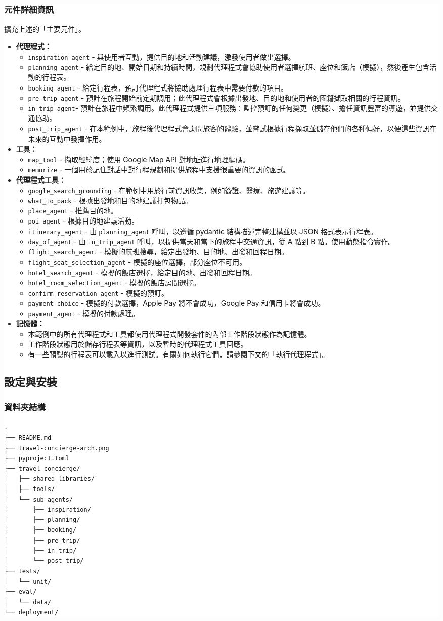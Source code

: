 ### 元件詳細資訊

擴充上述的「主要元件」。
*   **代理程式：**
    * `inspiration_agent` - 與使用者互動，提供目的地和活動建議，激發使用者做出選擇。
    * `planning_agent` - 給定目的地、開始日期和持續時間，規劃代理程式會協助使用者選擇航班、座位和飯店（模擬），然後產生包含活動的行程表。
    * `booking_agent` - 給定行程表，預訂代理程式將協助處理行程表中需要付款的項目。
    * `pre_trip_agent` - 預計在旅程開始前定期調用；此代理程式會根據出發地、目的地和使用者的國籍擷取相關的行程資訊。
    * `in_trip_agent`- 預計在旅程中頻繁調用。此代理程式提供三項服務：監控預訂的任何變更（模擬）、擔任資訊豐富的導遊，並提供交通協助。
    * `post_trip_agent` - 在本範例中，旅程後代理程式會詢問旅客的體驗，並嘗試根據行程擷取並儲存他們的各種偏好，以便這些資訊在未來的互動中發揮作用。
*   **工具：**
    * `map_tool` - 擷取經緯度；使用 Google Map API 對地址進行地理編碼。
    * `memorize` - 一個用於記住對話中對行程規劃和提供旅程中支援很重要的資訊的函式。
*   **代理程式工具：**
    * `google_search_grounding` - 在範例中用於行前資訊收集，例如簽證、醫療、旅遊建議等。
    * `what_to_pack` - 根據出發地和目的地建議打包物品。
    * `place_agent` - 推薦目的地。
    * `poi_agent` - 根據目的地建議活動。
    * `itinerary_agent` - 由 `planning_agent` 呼叫，以遵循 pydantic 結構描述完整建構並以 JSON 格式表示行程表。
    * `day_of_agent` - 由 `in_trip_agent` 呼叫，以提供當天和當下的旅程中交通資訊，從 A 點到 B 點。使用動態指令實作。
    * `flight_search_agent` -  模擬的航班搜尋，給定出發地、目的地、出發和回程日期。
    * `flight_seat_selection_agent` -  模擬的座位選擇，部分座位不可用。
    * `hotel_search_agent` - 模擬的飯店選擇，給定目的地、出發和回程日期。
    * `hotel_room_selection_agent` - 模擬的飯店房間選擇。
    * `confirm_reservation_agent` - 模擬的預訂。
    * `payment_choice` - 模擬的付款選擇，Apple Pay 將不會成功，Google Pay 和信用卡將會成功。
    * `payment_agent` - 模擬的付款處理。
*   **記憶體：**
    * 本範例中的所有代理程式和工具都使用代理程式開發套件的內部工作階段狀態作為記憶體。
    * 工作階段狀態用於儲存行程表等資訊，以及暫時的代理程式工具回應。
    * 有一些預製的行程表可以載入以進行測試。有關如何執行它們，請參閱下文的「執行代理程式」。

## 設定與安裝

### 資料夾結構
```
.
├── README.md
├── travel-concierge-arch.png
├── pyproject.toml
├── travel_concierge/
│   ├── shared_libraries/
│   ├── tools/
│   └── sub_agents/
│       ├── inspiration/
│       ├── planning/
│       ├── booking/
│       ├── pre_trip/
│       ├── in_trip/
│       └── post_trip/
├── tests/
│   └── unit/
├── eval/
│   └── data/
└── deployment/
```
